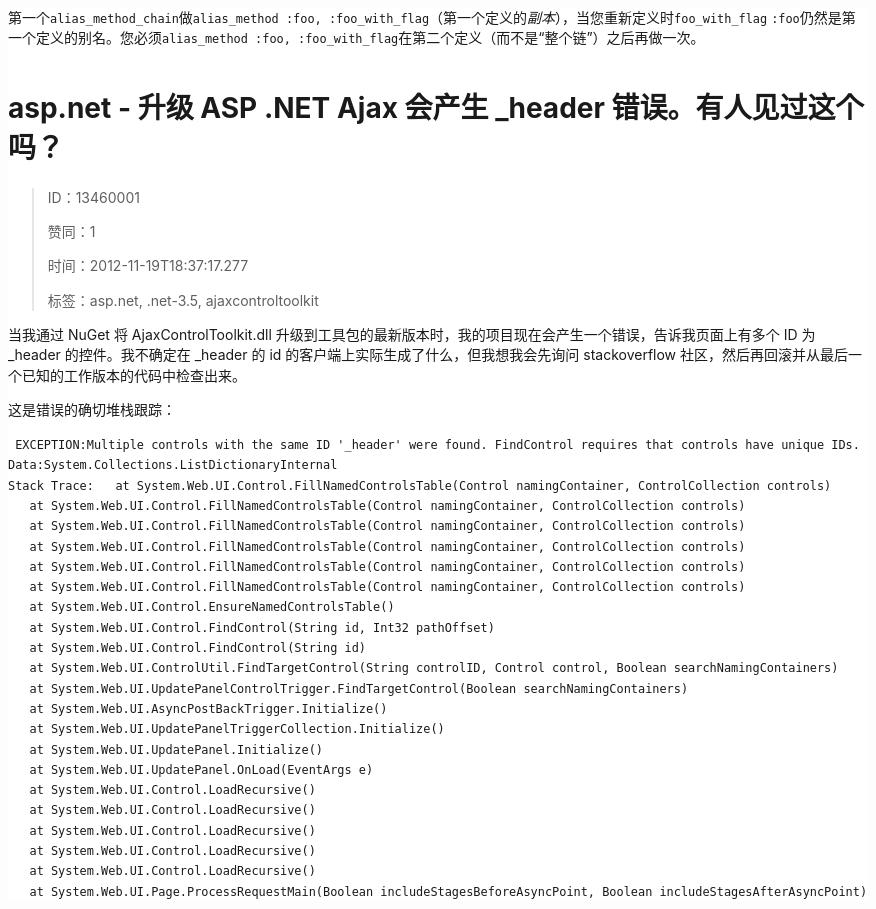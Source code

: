 第一个`alias_method_chain`做`alias_method :foo, :foo_with_flag`（第一个定义的*副本*），当您重新定义时`foo_with_flag` `:foo`仍然是第一个定义的别名。您必须`alias_method :foo, :foo_with_flag`在第二个定义（而不是“整个链”）之后再做一次。

# asp.net - 升级 ASP .NET Ajax 会产生 _header 错误。有人见过这个吗？

> ID：13460001
> 
> 赞同：1
> 
> 时间：2012-11-19T18:37:17.277
> 
> 标签：asp.net, .net-3.5, ajaxcontroltoolkit

当我通过 NuGet 将 AjaxControlToolkit.dll 升级到工具包的最新版本时，我的项目现在会产生一个错误，告诉我页面上有多个 ID 为 _header 的控件。我不确定在 _header 的 id 的客户端上实际生成了什么，但我想我会先询问 stackoverflow 社区，然后再回滚并从最后一个已知的工作版本的代码中检查出来。

这是错误的确切堆栈跟踪：

```
 EXCEPTION:Multiple controls with the same ID '_header' were found. FindControl requires that controls have unique IDs.
Data:System.Collections.ListDictionaryInternal
Stack Trace:   at System.Web.UI.Control.FillNamedControlsTable(Control namingContainer, ControlCollection controls)
   at System.Web.UI.Control.FillNamedControlsTable(Control namingContainer, ControlCollection controls)
   at System.Web.UI.Control.FillNamedControlsTable(Control namingContainer, ControlCollection controls)
   at System.Web.UI.Control.FillNamedControlsTable(Control namingContainer, ControlCollection controls)
   at System.Web.UI.Control.FillNamedControlsTable(Control namingContainer, ControlCollection controls)
   at System.Web.UI.Control.FillNamedControlsTable(Control namingContainer, ControlCollection controls)
   at System.Web.UI.Control.EnsureNamedControlsTable()
   at System.Web.UI.Control.FindControl(String id, Int32 pathOffset)
   at System.Web.UI.Control.FindControl(String id)
   at System.Web.UI.ControlUtil.FindTargetControl(String controlID, Control control, Boolean searchNamingContainers)
   at System.Web.UI.UpdatePanelControlTrigger.FindTargetControl(Boolean searchNamingContainers)
   at System.Web.UI.AsyncPostBackTrigger.Initialize()
   at System.Web.UI.UpdatePanelTriggerCollection.Initialize()
   at System.Web.UI.UpdatePanel.Initialize()
   at System.Web.UI.UpdatePanel.OnLoad(EventArgs e)
   at System.Web.UI.Control.LoadRecursive()
   at System.Web.UI.Control.LoadRecursive()
   at System.Web.UI.Control.LoadRecursive()
   at System.Web.UI.Control.LoadRecursive()
   at System.Web.UI.Control.LoadRecursive()
   at System.Web.UI.Page.ProcessRequestMain(Boolean includeStagesBeforeAsyncPoint, Boolean includeStagesAfterAsyncPoint) 
```
